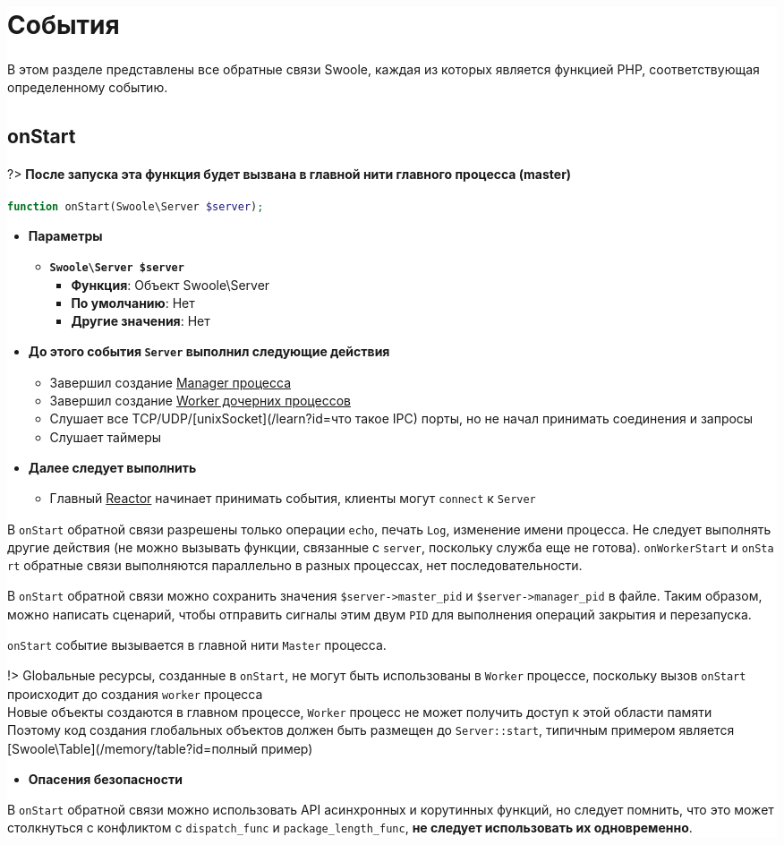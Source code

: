 # События

В этом разделе представлены все обратные связи Swoole, каждая из которых является функцией PHP, соответствующая определенному событию.


## onStart

?> **После запуска эта функция будет вызвана в главной нити главного процесса (master)**

```php
function onStart(Swoole\Server $server);
```

  * **Параметры** 

    * **`Swoole\Server $server`**
      * **Функция**: Объект Swoole\Server
      * **По умолчанию**: Нет
      * **Другие значения**: Нет

* **До этого события `Server` выполнил следующие действия**

    * Завершил создание [Manager процесса](/learn?id=manager进程)
    * Завершил создание [Worker дочерних процессов](/learn?id=worker进程)
    * Слушает все TCP/UDP/[unixSocket](/learn?id=что такое IPC) порты, но не начал принимать соединения и запросы
    * Слушает таймеры

* **Далее следует выполнить**

    * Главный [Reactor](/learn?id=reactor线程) начинает принимать события, клиенты могут `connect` к `Server`

В `onStart` обратной связи разрешены только операции `echo`, печать `Log`, изменение имени процесса. Не следует выполнять другие действия (не можно вызывать функции, связанные с `server`, поскольку служба еще не готова). `onWorkerStart` и `onStart` обратные связи выполняются параллельно в разных процессах, нет последовательности.

В `onStart` обратной связи можно сохранить значения `$server->master_pid` и `$server->manager_pid` в файле. Таким образом, можно написать сценарий, чтобы отправить сигналы этим двум `PID` для выполнения операций закрытия и перезапуска.

`onStart` событие вызывается в главной нити `Master` процесса.

!> Globальные ресурсы, созданные в `onStart`, не могут быть использованы в `Worker` процессе, поскольку вызов `onStart` происходит до создания `worker` процесса  
Новые объекты создаются в главном процессе, `Worker` процесс не может получить доступ к этой области памяти  
Поэтому код создания глобальных объектов должен быть размещен до `Server::start`, типичным примером является [Swoole\Table](/memory/table?id=полный пример)

* **Опасения безопасности**

В `onStart` обратной связи можно использовать API асинхронных и корутинных функций, но следует помнить, что это может столкнуться с конфликтом с `dispatch_func` и `package_length_func`, **не следует использовать их одновременно**.
